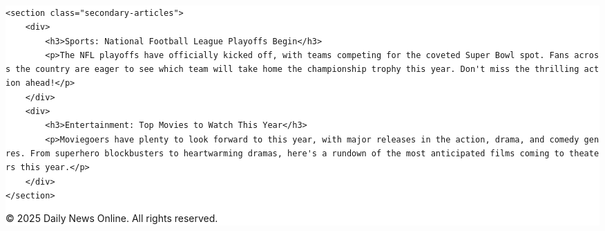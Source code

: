     <section class="secondary-articles">
        <div>
            <h3>Sports: National Football League Playoffs Begin</h3>
            <p>The NFL playoffs have officially kicked off, with teams competing for the coveted Super Bowl spot. Fans across the country are eager to see which team will take home the championship trophy this year. Don't miss the thrilling action ahead!</p>
        </div>
        <div>
            <h3>Entertainment: Top Movies to Watch This Year</h3>
            <p>Moviegoers have plenty to look forward to this year, with major releases in the action, drama, and comedy genres. From superhero blockbusters to heartwarming dramas, here's a rundown of the most anticipated films coming to theaters this year.</p>
        </div>
    </section>
</div>

<footer>
    <p>&copy; 2025 Daily News Online. All rights reserved.</p>
</footer>

</body>
</html>

